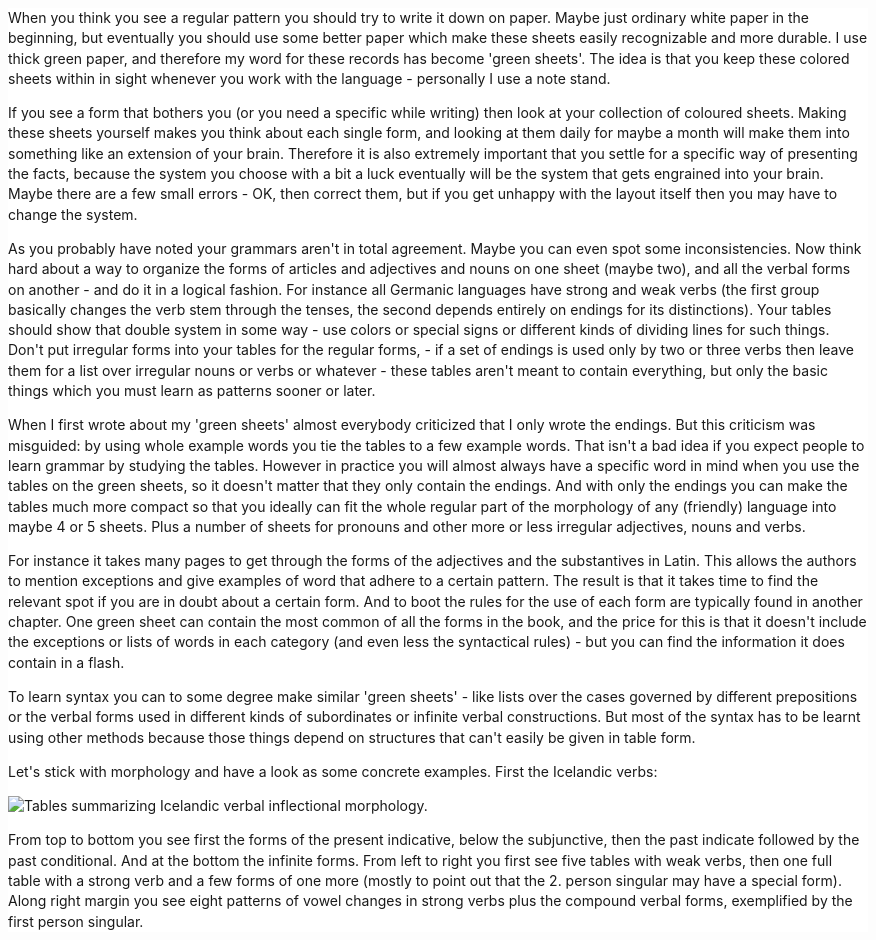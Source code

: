 When you think you see a regular pattern you should try to write it down on paper. Maybe just ordinary white paper in the beginning, but eventually you should use some better paper which make these sheets easily recognizable and more durable. I use thick green paper, and therefore my word for these records has become 'green sheets'.  The idea is that you keep these colored sheets within in sight whenever you work with the language - personally I use a note stand. 

If you see a form that bothers you (or you need a specific while writing) then look at your collection of coloured sheets. Making these sheets yourself makes you think about each single form, and looking at them daily for maybe a month will make them into something like an extension of your brain. Therefore it is also extremely important that you settle for a specific way of presenting the facts, because the system you choose with a bit a luck eventually will be the system that gets engrained into your brain. Maybe there are a few small errors -  OK, then correct them, but if you get unhappy with the layout itself then you may have to change the system.

As you probably have noted your grammars aren't in total agreement. Maybe you can even spot some inconsistencies. Now think hard about a way to organize the forms of articles and adjectives and nouns on one sheet (maybe two), and all the verbal forms on another - and do it in a logical fashion. For instance all Germanic languages have strong and weak verbs (the first group basically changes the verb stem  through the tenses, the second depends entirely on endings for its distinctions). Your tables should show that double system in some way - use colors or special signs or different kinds of dividing lines for such things. Don't put irregular forms into your tables for the regular forms, - if a set of endings is used only by two or three verbs then leave them for a list over irregular nouns or verbs or whatever - these tables aren't meant to contain everything, but only the basic things which you must learn as patterns sooner or later.

When I first wrote about my 'green sheets' almost everybody criticized that I only wrote the endings. But this criticism was misguided: by using whole example words you tie the tables to a few example words. That isn't a bad idea if you expect people to learn grammar by studying the tables. However in practice you will almost always have a specific word in mind when you use the  tables on the green sheets, so it doesn't matter that they only contain the endings. And with only the endings you can make the tables much more compact so that you ideally can fit the whole regular part of the morphology of any (friendly) language into maybe 4 or 5 sheets. Plus a number of sheets for pronouns and other more or less irregular adjectives, nouns and verbs.

For instance it takes many pages to get through the forms of the adjectives and the substantives in Latin. This allows the authors to mention exceptions and give examples of word that adhere to a certain pattern. The result is that it takes time to find the relevant spot if you are in doubt about a certain form. And to boot the rules for the use of each form are typically found in another chapter. One green sheet can contain the most common of all the forms in the book, and the price for this is that it doesn't include the exceptions or lists of words in each category (and even less the syntactical rules) - but you can find the information it does contain in a flash.
 
To learn syntax you can to some degree make similar 'green sheets' - like lists over the cases governed by different prepositions or the verbal forms used in different kinds of subordinates or infinite verbal constructions. But most of the syntax has to be learnt using other methods because those things depend on structures that can't easily be given in table form. 

Let's stick with morphology and have a look as some concrete examples. First the Icelandic verbs:

![Tables summarizing Icelandic verbal inflectional morphology.](../3-3-image-1.jpg)

From top to bottom you see first the forms of the present indicative, below the subjunctive, then the past indicate followed by the past conditional. And at the bottom the infinite forms. From left to right you first see five tables with weak verbs, then one full table with a strong verb and a few forms of one more (mostly to point out that the 2. person singular may have a special form). Along right margin you see  eight patterns of vowel changes in strong verbs plus the compound verbal forms, exemplified by the first person singular.
